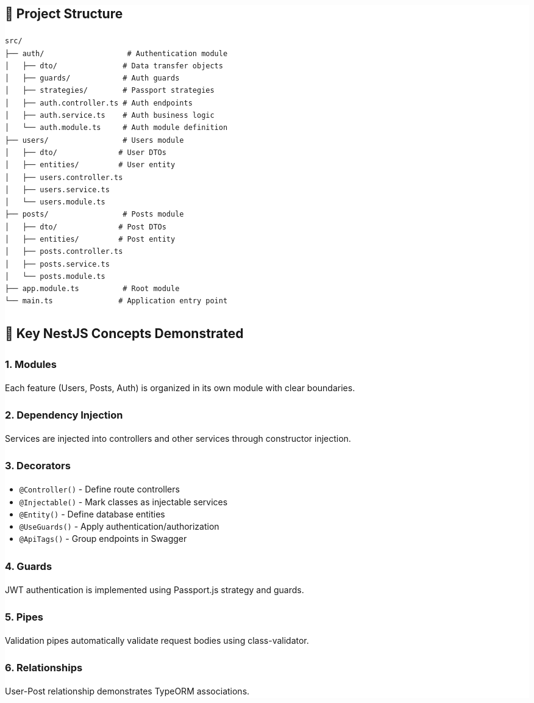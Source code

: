 ## 📁 Project Structure

```
src/
├── auth/                   # Authentication module
│   ├── dto/               # Data transfer objects
│   ├── guards/            # Auth guards
│   ├── strategies/        # Passport strategies
│   ├── auth.controller.ts # Auth endpoints
│   ├── auth.service.ts    # Auth business logic
│   └── auth.module.ts     # Auth module definition
├── users/                 # Users module
│   ├── dto/              # User DTOs
│   ├── entities/         # User entity
│   ├── users.controller.ts
│   ├── users.service.ts
│   └── users.module.ts
├── posts/                 # Posts module
│   ├── dto/              # Post DTOs
│   ├── entities/         # Post entity
│   ├── posts.controller.ts
│   ├── posts.service.ts
│   └── posts.module.ts
├── app.module.ts          # Root module
└── main.ts               # Application entry point
```

## 🔧 Key NestJS Concepts Demonstrated

### 1. **Modules**
Each feature (Users, Posts, Auth) is organized in its own module with clear boundaries.

### 2. **Dependency Injection**
Services are injected into controllers and other services through constructor injection.

### 3. **Decorators**
- `@Controller()` - Define route controllers
- `@Injectable()` - Mark classes as injectable services  
- `@Entity()` - Define database entities
- `@UseGuards()` - Apply authentication/authorization
- `@ApiTags()` - Group endpoints in Swagger

### 4. **Guards**
JWT authentication is implemented using Passport.js strategy and guards.

### 5. **Pipes**
Validation pipes automatically validate request bodies using class-validator.

### 6. **Relationships**
User-Post relationship demonstrates TypeORM associations.
